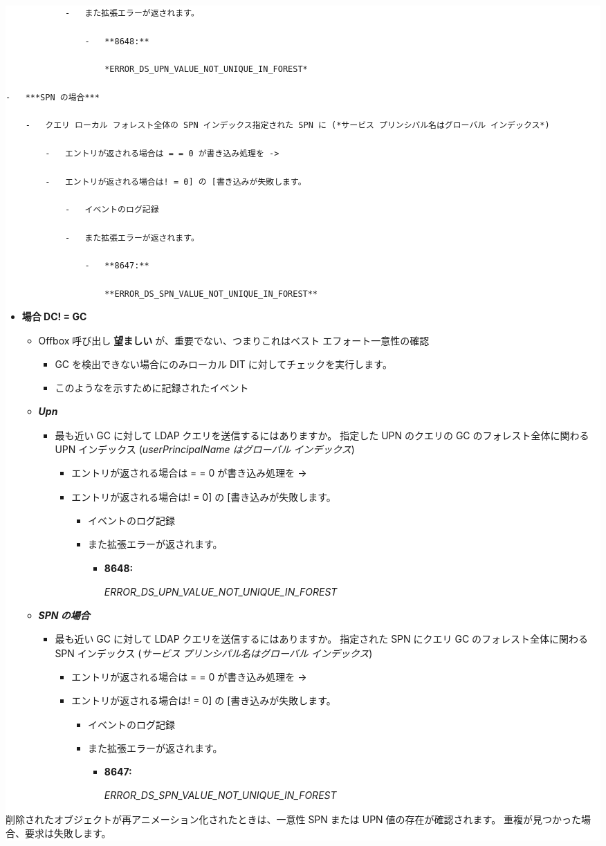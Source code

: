                 -   また拡張エラーが返されます。  
  
                    -   **8648:**  
  
                        *ERROR_DS_UPN_VALUE_NOT_UNIQUE_IN_FOREST*  
  
    -   ***SPN の場合***  
  
        -   クエリ ローカル フォレスト全体の SPN インデックス指定された SPN に (*サービス プリンシパル名はグローバル インデックス*)  
  
            -   エントリが返される場合は = = 0 が書き込み処理を ->  
  
            -   エントリが返される場合は! = 0] の [書き込みが失敗します。  
  
                -   イベントのログ記録  
  
                -   また拡張エラーが返されます。  
  
                    -   **8647:**  
  
                        **ERROR_DS_SPN_VALUE_NOT_UNIQUE_IN_FOREST**  
  
-   **場合 DC! = GC**  
  
    -   Offbox 呼び出し **望ましい** が、重要でない、つまりこれはベスト エフォート一意性の確認  
  
        -   GC を検出できない場合にのみローカル DIT に対してチェックを実行します。  
  
        -   このようなを示すために記録されたイベント  
  
    -   ***Upn***  
  
        -   最も近い GC に対して LDAP クエリを送信するにはありますか。 指定した UPN のクエリの GC のフォレスト全体に関わる UPN インデックス (*userPrincipalName はグローバル インデックス*)  
  
            -   エントリが返される場合は = = 0 が書き込み処理を ->  
  
            -   エントリが返される場合は! = 0] の [書き込みが失敗します。  
  
                -   イベントのログ記録  
  
                -   また拡張エラーが返されます。  
  
                    -   **8648:**  
  
                        *ERROR_DS_UPN_VALUE_NOT_UNIQUE_IN_FOREST*  
  
    -   ***SPN の場合***  
  
        -   最も近い GC に対して LDAP クエリを送信するにはありますか。 指定された SPN にクエリ GC のフォレスト全体に関わる SPN インデックス (*サービス プリンシパル名はグローバル インデックス*)  
  
            -   エントリが返される場合は = = 0 が書き込み処理を ->  
  
            -   エントリが返される場合は! = 0] の [書き込みが失敗します。  
  
                -   イベントのログ記録  
  
                -   また拡張エラーが返されます。  
  
                    -   **8647:**  
  
                        *ERROR_DS_SPN_VALUE_NOT_UNIQUE_IN_FOREST*  
  
削除されたオブジェクトが再アニメーション化されたときは、一意性 SPN または UPN 値の存在が確認されます。 重複が見つかった場合、要求は失敗します。  
  